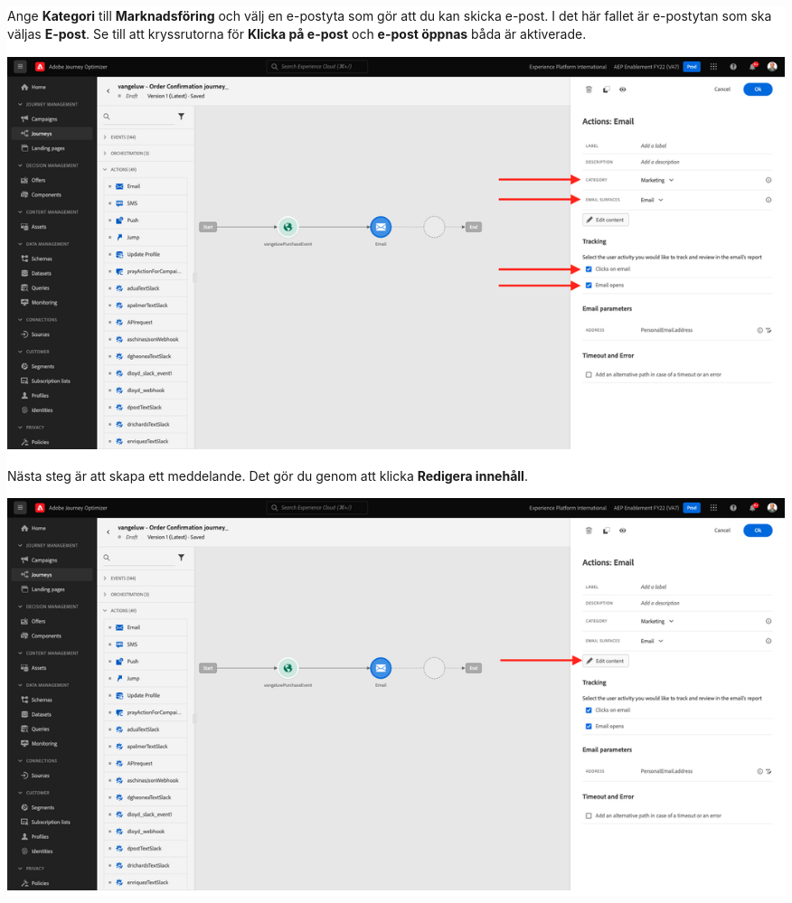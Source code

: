 Ange **Kategori** till **Marknadsföring** och välj en e-postyta som gör att du kan skicka e-post. I det här fallet är e-postytan som ska väljas **E-post**. Se till att kryssrutorna för **Klicka på e-post** och **e-post öppnas** båda är aktiverade.

![ACOP](./images/journeyactions1.png)

Nästa steg är att skapa ett meddelande. Det gör du genom att klicka **Redigera innehåll**.

![ACOP](./images/journeyactions2.png)

